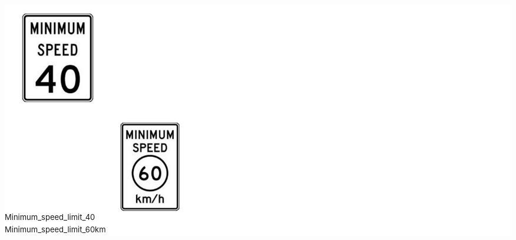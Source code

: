 <td><img src="./USA_RoadSigns_153classes/Minimum_speed_limit_40.jpg" width="180" height="180"><br> <font size="2">Minimum_speed_limit_40</font></td>
<td><img src="./USA_RoadSigns_153classes/Minimum_speed_limit_60km.jpg" width="180" height="180"><br> <font size="2">Minimum_speed_limit_60km</font></td>
</tr>
<tr>